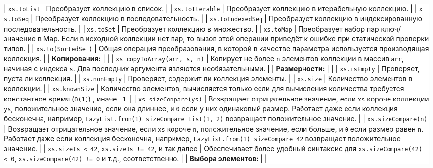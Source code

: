 | `xs.toList`                                      | Преобразует коллекцию в список.                                                                                                                                                                                                                                                   |
| `xs.toIterable`                                  | Преобразует коллекцию в итерабельную коллекцию.                                                                                                                                                                                                                                   |
| `xs.toSeq`                                       | Преобразует коллекцию в последовательность.                                                                                                                                                                                                                                       |
| `xs.toIndexedSeq`                                | Преобразует коллекцию в индексированную последовательность.                                                                                                                                                                                                                       |
| `xs.toSet`                                       | Преобразует коллекцию в множество.                                                                                                                                                                                                                                                |
| `xs.toMap`                                       | Преобразует набор пар ключ/значение в Map. Если в исходной коллекции нет пар, то вызов этой операции приведёт к ошибке при статической проверки типов.                                                                                                                            |
| `xs.to(SortedSet)`                               | Общая операция преобразования, в которой в качестве параметра используется производящая коллекция.                                                                                                                                                                                |
| **Копирования:**                                 |                                                                                                                                                                                                                                                                                   |
| `xs copyToArray(arr, s, n)`                      | Копирует не более `n` элементов коллекции в массив `arr`, начиная с индекса `s`. Два последних аргумента являются необязательными.                                                                                                                                                |
| **Размерности:**                                 |                                                                                                                                                                                                                                                                                   |
| `xs.isEmpty`                                     | Проверяет, пуста ли коллекция.                                                                                                                                                                                                                                                    |
| `xs.nonEmpty`                                    | Проверяет, содержит ли коллекция элементы.                                                                                                                                                                                                                                        |
| `xs.size`                                        | Количество элементов в коллекции.                                                                                                                                                                                                                                                 |
| `xs.knownSize`                                   | Количество элементов, вычисляется только если для вычисления количества требуется константное время (`О(1)`) , иначе `-1`.                                                                                                                                                        |
| `xs.sizeCompare(ys)`                             | Возвращает отрицательное значение, если `xs` короче коллекции `ys`, положительное значение, если она длиннее, и `0` если у них одинаковый размер. Работает даже если коллекция бесконечна, например, `LazyList.from(1) sizeCompare List(1, 2)` возвращает положительное значение. |
| `xs.sizeCompare(n)`                              | Возвращает отрицательное значение, если `xs` короче `n`, положительное значение, если больше, и `0` если размер равен `n`. Работает даже если коллекция бесконечна, например, `LazyList.from(1) sizeCompare 42` возвращает положительное значение.                                |
| `xs.sizeIs < 42`, `xs.sizeIs != 42`, и так далее | Обеспечивает более удобный синтаксис для `xs.sizeCompare(42) < 0`, `xs.sizeCompare(42) != 0` и т.д., соответственно.                                                                                                                                                              |
| **Выбора элементов:**                            |                                                                                                                                                                                                                                                                                   |